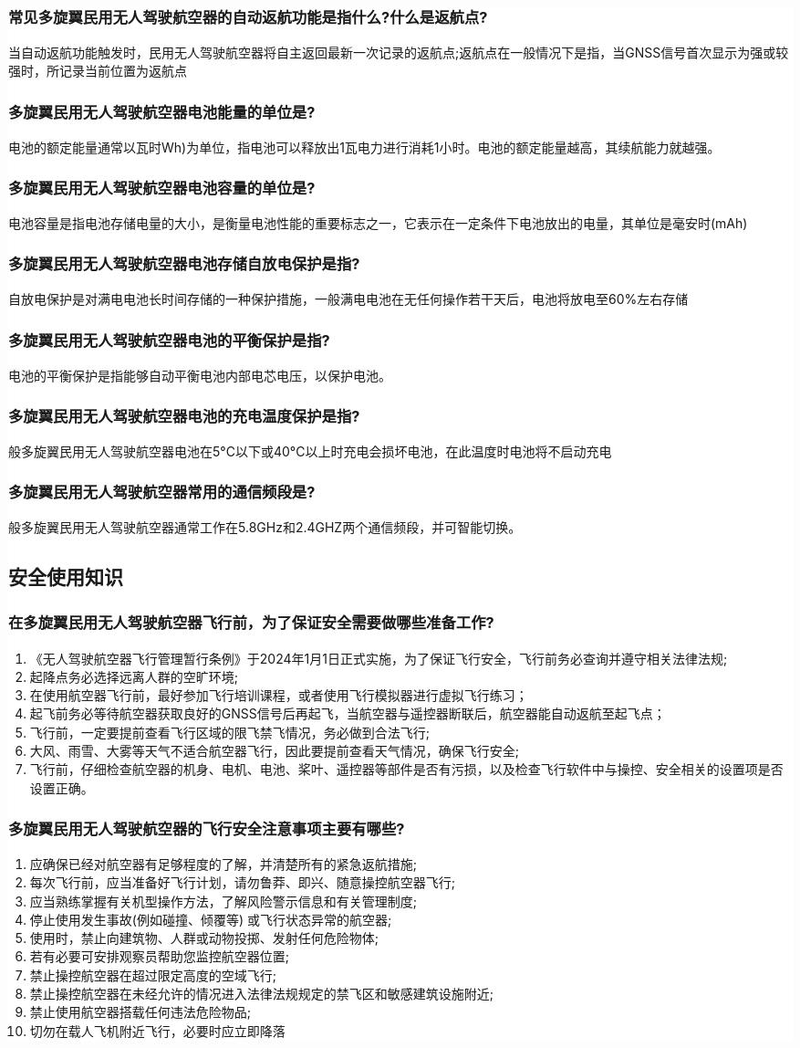 ### 常见多旋翼民用无人驾驶航空器的自动返航功能是指什么?什么是返航点?

当自动返航功能触发时，民用无人驾驶航空器将自主返回最新一次记录的返航点;返航点在一般情况下是指，当GNSS信号首次显示为强或较强时，所记录当前位置为返航点

### 多旋翼民用无人驾驶航空器电池能量的单位是?

电池的额定能量通常以瓦时Wh)为单位，指电池可以释放出1瓦电力进行消耗1小时。电池的额定能量越高，其续航能力就越强。

### 多旋翼民用无人驾驶航空器电池容量的单位是?

电池容量是指电池存储电量的大小，是衡量电池性能的重要标志之一，它表示在一定条件下电池放出的电量，其单位是毫安时(mAh)

### 多旋翼民用无人驾驶航空器电池存储自放电保护是指?

自放电保护是对满电电池长时间存储的一种保护措施，一般满电电池在无任何操作若干天后，电池将放电至60%左右存储

### 多旋翼民用无人驾驶航空器电池的平衡保护是指?

电池的平衡保护是指能够自动平衡电池内部电芯电压，以保护电池。

### 多旋翼民用无人驾驶航空器电池的充电温度保护是指?

般多旋翼民用无人驾驶航空器电池在5°C以下或40°C以上时充电会损坏电池，在此温度时电池将不启动充电

### 多旋翼民用无人驾驶航空器常用的通信频段是?

般多旋翼民用无人驾驶航空器通常工作在5.8GHz和2.4GHZ两个通信频段，并可智能切换。

## 安全使用知识

### 在多旋翼民用无人驾驶航空器飞行前，为了保证安全需要做哪些准备工作?

1. 《无人驾驶航空器飞行管理暂行条例》于2024年1月1日正式实施，为了保证飞行安全，飞行前务必查询并遵守相关法律法规;
2. 起降点务必选择远离人群的空旷环境;
3. 在使用航空器飞行前，最好参加飞行培训课程，或者使用飞行模拟器进行虚拟飞行练习；
4. 起飞前务必等待航空器获取良好的GNSS信号后再起飞，当航空器与遥控器断联后，航空器能自动返航至起飞点；
5. 飞行前，一定要提前查看飞行区域的限飞禁飞情况，务必做到合法飞行;
6. 大风、雨雪、大雾等天气不适合航空器飞行，因此要提前查看天气情况，确保飞行安全;
7. 飞行前，仔细检查航空器的机身、电机、电池、桨叶、遥控器等部件是否有污损，以及检查飞行软件中与操控、安全相关的设置项是否设置正确。

### 多旋翼民用无人驾驶航空器的飞行安全注意事项主要有哪些?

1. 应确保已经对航空器有足够程度的了解，并清楚所有的紧急返航措施;
2. 每次飞行前，应当准备好飞行计划，请勿鲁莽、即兴、随意操控航空器飞行;
3. 应当熟练掌握有关机型操作方法，了解风险警示信息和有关管理制度;
4. 停止使用发生事故(例如碰撞、倾覆等) 或飞行状态异常的航空器;
5. 使用时，禁止向建筑物、人群或动物投掷、发射任何危险物体;
6. 若有必要可安排观察员帮助您监控航空器位置;
7. 禁止操控航空器在超过限定高度的空域飞行;
8. 禁止操控航空器在未经允许的情况进入法律法规规定的禁飞区和敏感建筑设施附近;
9. 禁止使用航空器搭载任何违法危险物品;
10. 切勿在载人飞机附近飞行，必要时应立即降落
